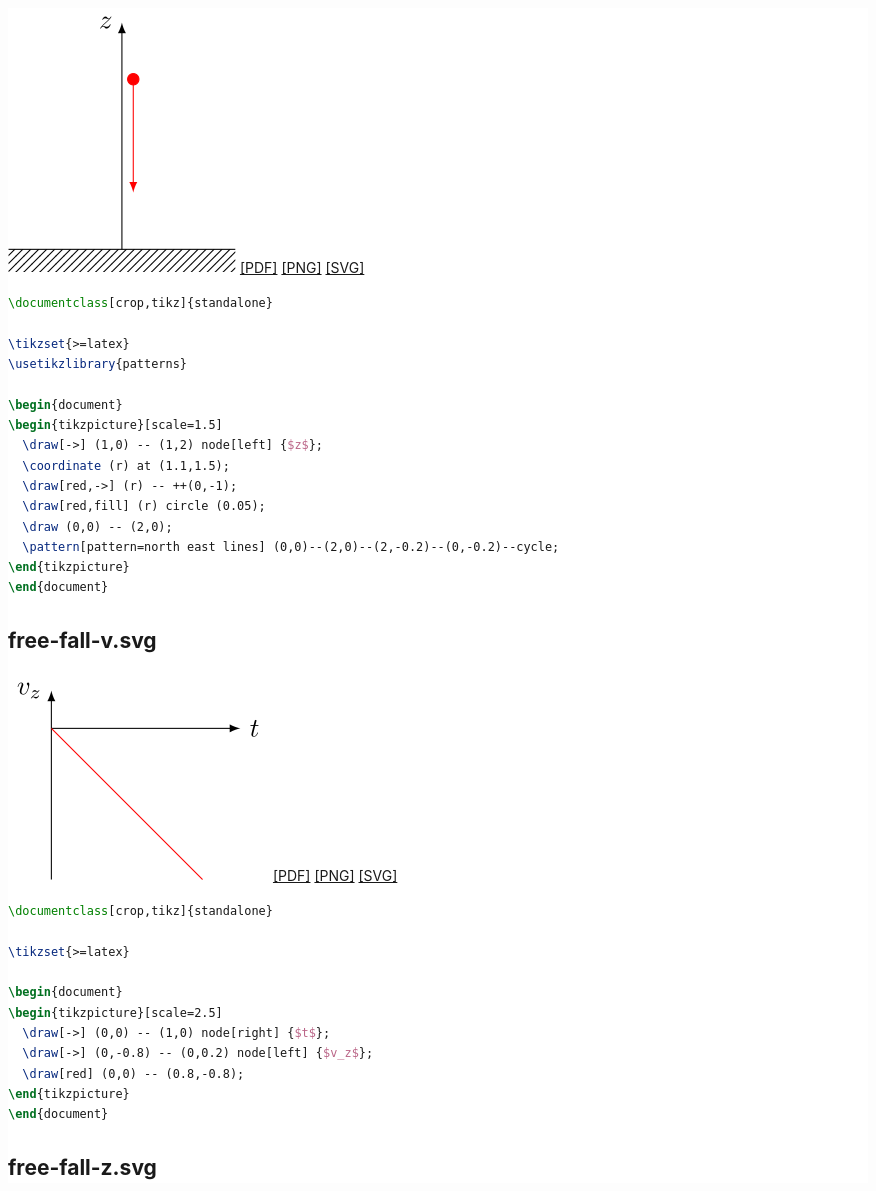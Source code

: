 [![free-fall.svg](mechanics/free-fall-v/free-fall/free-fall.svg "free-fall.svg")](mechanics/free-fall-v/free-fall/free-fall.svg) [[PDF]](mechanics/free-fall-v/free-fall/free-fall.pdf) [[PNG]](mechanics/free-fall-v/free-fall/free-fall.png) [[SVG]](mechanics/free-fall-v/free-fall/free-fall.svg)
~~~.tex
\documentclass[crop,tikz]{standalone}

\tikzset{>=latex}
\usetikzlibrary{patterns}

\begin{document}
\begin{tikzpicture}[scale=1.5]
  \draw[->] (1,0) -- (1,2) node[left] {$z$};
  \coordinate (r) at (1.1,1.5);
  \draw[red,->] (r) -- ++(0,-1);
  \draw[red,fill] (r) circle (0.05);
  \draw (0,0) -- (2,0);
  \pattern[pattern=north east lines] (0,0)--(2,0)--(2,-0.2)--(0,-0.2)--cycle;
\end{tikzpicture}
\end{document}
~~~
## free-fall-v.svg
[![free-fall-v.svg](mechanics/free-fall-v/free-fall-v.svg "free-fall-v.svg")](mechanics/free-fall-v/free-fall-v.svg) [[PDF]](mechanics/free-fall-v/free-fall-v.pdf) [[PNG]](mechanics/free-fall-v/free-fall-v.png) [[SVG]](mechanics/free-fall-v/free-fall-v.svg)
~~~.tex
\documentclass[crop,tikz]{standalone}

\tikzset{>=latex}

\begin{document}
\begin{tikzpicture}[scale=2.5]
  \draw[->] (0,0) -- (1,0) node[right] {$t$};
  \draw[->] (0,-0.8) -- (0,0.2) node[left] {$v_z$};
  \draw[red] (0,0) -- (0.8,-0.8);
\end{tikzpicture}
\end{document}
~~~
## free-fall-z.svg